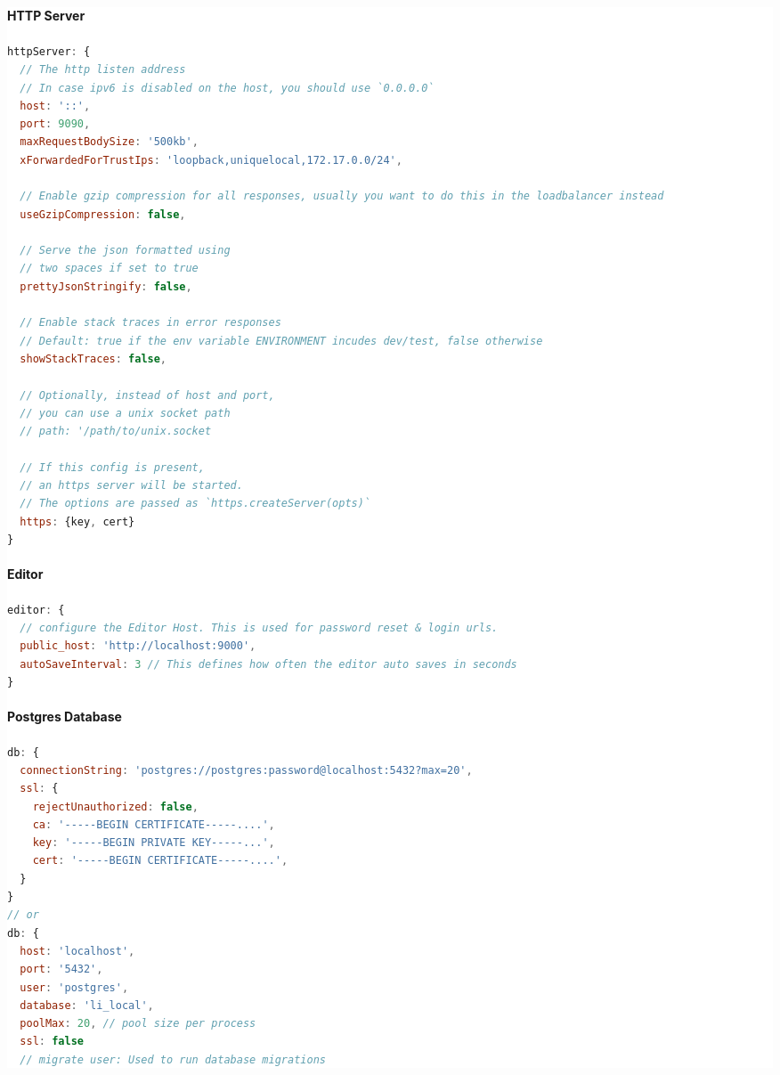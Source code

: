 #### HTTP Server

```js
httpServer: {
  // The http listen address
  // In case ipv6 is disabled on the host, you should use `0.0.0.0`
  host: '::',
  port: 9090,
  maxRequestBodySize: '500kb',
  xForwardedForTrustIps: 'loopback,uniquelocal,172.17.0.0/24',

  // Enable gzip compression for all responses, usually you want to do this in the loadbalancer instead
  useGzipCompression: false,

  // Serve the json formatted using
  // two spaces if set to true
  prettyJsonStringify: false,

  // Enable stack traces in error responses
  // Default: true if the env variable ENVIRONMENT incudes dev/test, false otherwise
  showStackTraces: false,

  // Optionally, instead of host and port,
  // you can use a unix socket path
  // path: '/path/to/unix.socket

  // If this config is present,
  // an https server will be started.
  // The options are passed as `https.createServer(opts)`
  https: {key, cert}
}
```

#### Editor


```js
editor: {
  // configure the Editor Host. This is used for password reset & login urls.
  public_host: 'http://localhost:9000',
  autoSaveInterval: 3 // This defines how often the editor auto saves in seconds
}
```

#### Postgres Database

```js
db: {
  connectionString: 'postgres://postgres:password@localhost:5432?max=20',
  ssl: {
    rejectUnauthorized: false,
    ca: '-----BEGIN CERTIFICATE-----....',
    key: '-----BEGIN PRIVATE KEY-----...',
    cert: '-----BEGIN CERTIFICATE-----....',
  }
}
// or
db: {
  host: 'localhost',
  port: '5432',
  user: 'postgres',
  database: 'li_local',
  poolMax: 20, // pool size per process
  ssl: false
  // migrate user: Used to run database migrations
```